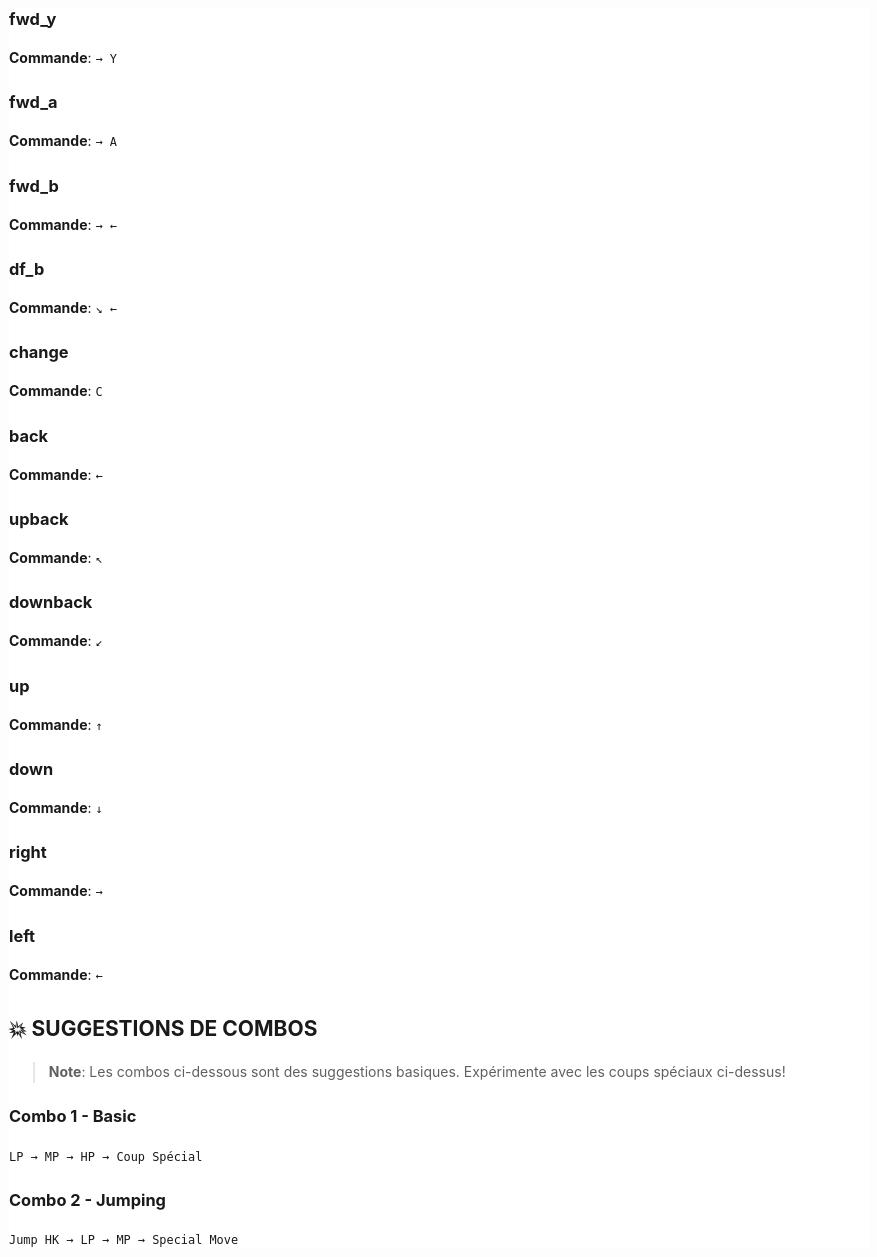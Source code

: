 ### fwd_y
**Commande**: `→ Y`

### fwd_a
**Commande**: `→ A`

### fwd_b
**Commande**: `→ ←`

### df_b
**Commande**: `↘ ←`

### change
**Commande**: `C`

### back
**Commande**: `←`

### upback
**Commande**: `↖`

### downback
**Commande**: `↙`

### up
**Commande**: `↑`

### down
**Commande**: `↓`

### right
**Commande**: `→`

### left
**Commande**: `←`


## 💥 SUGGESTIONS DE COMBOS

> **Note**: Les combos ci-dessous sont des suggestions basiques. Expérimente avec les coups spéciaux ci-dessus!

### Combo 1 - Basic
```
LP → MP → HP → Coup Spécial
```

### Combo 2 - Jumping
```
Jump HK → LP → MP → Special Move
```

